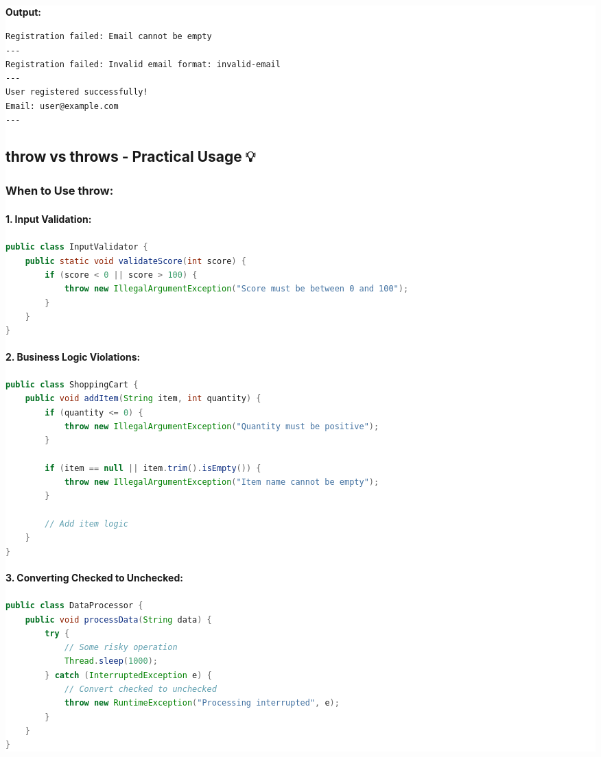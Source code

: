 **Output:**
```
Registration failed: Email cannot be empty
---
Registration failed: Invalid email format: invalid-email
---
User registered successfully!
Email: user@example.com
---
```

## throw vs throws - Practical Usage 💡

### **When to Use throw:**

#### **1. Input Validation:**
```java
public class InputValidator {
    public static void validateScore(int score) {
        if (score < 0 || score > 100) {
            throw new IllegalArgumentException("Score must be between 0 and 100");
        }
    }
}
```

#### **2. Business Logic Violations:**
```java
public class ShoppingCart {
    public void addItem(String item, int quantity) {
        if (quantity <= 0) {
            throw new IllegalArgumentException("Quantity must be positive");
        }
        
        if (item == null || item.trim().isEmpty()) {
            throw new IllegalArgumentException("Item name cannot be empty");
        }
        
        // Add item logic
    }
}
```

#### **3. Converting Checked to Unchecked:**
```java
public class DataProcessor {
    public void processData(String data) {
        try {
            // Some risky operation
            Thread.sleep(1000);
        } catch (InterruptedException e) {
            // Convert checked to unchecked
            throw new RuntimeException("Processing interrupted", e);
        }
    }
}
```
